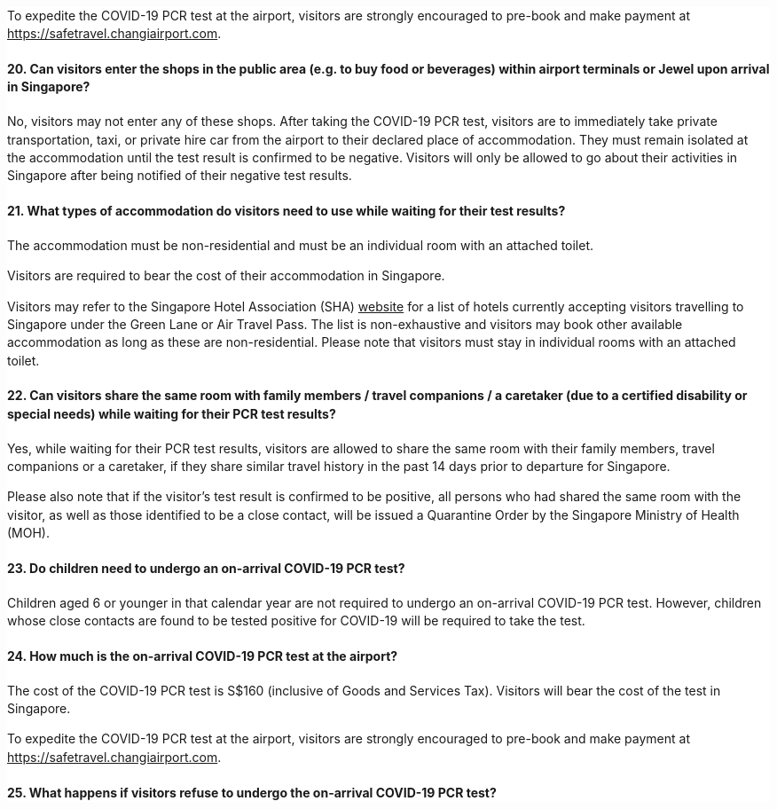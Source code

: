 To expedite the COVID-19 PCR test at the airport, visitors are strongly encouraged to pre-book and make payment at <https://safetravel.changiairport.com>.

#### 20. Can visitors enter the shops in the public area (e.g. to buy food or beverages) within airport terminals or Jewel upon arrival in Singapore?

No, visitors may not enter any of these shops. After taking the COVID-19 PCR test, visitors are to immediately take private transportation, taxi, or private hire car from the airport to their declared place of accommodation. They must remain isolated at the accommodation until the test result is confirmed to be negative. Visitors will only be allowed to go about their activities in Singapore after being notified of their negative test results.

#### 21. What types of accommodation do visitors need to use while waiting for their test results?

The accommodation must be non-residential and must be an individual room with an attached toilet.

Visitors are required to bear the cost of their accommodation in Singapore.

Visitors may refer to the Singapore Hotel Association (SHA) [website](https://sha.org.sg/hotel-accommodation) for a list of hotels currently accepting visitors travelling to Singapore under the Green Lane or Air Travel Pass. The list is non-exhaustive and visitors may book other available accommodation as long as these are non-residential. Please note that visitors must stay in individual rooms with an attached toilet.

#### 22. Can visitors share the same room with family members / travel companions / a caretaker (due to a certified disability or special needs) while waiting for their PCR test results?

Yes, while waiting for their PCR test results, visitors are allowed to share the same room with their family members, travel companions or a caretaker, if they share similar travel history in the past 14 days prior to departure for Singapore.

Please also note that if the visitor’s test result is confirmed to be positive, all persons who had shared the same room with the visitor, as well as those identified to be a close contact, will be issued a Quarantine Order by the Singapore Ministry of Health (MOH).

#### 23. Do children need to undergo an on-arrival COVID-19 PCR test?

Children aged 6 or younger in that calendar year are not required to undergo an on-arrival COVID-19 PCR test. However, children whose close contacts are found to be tested positive for COVID-19 will be required to take the test.

#### 24. How much is the on-arrival COVID-19 PCR test at the airport?

The cost of the COVID-19 PCR test is S$160 (inclusive of Goods and Services Tax). Visitors will bear the cost of the test in Singapore.

To expedite the COVID-19 PCR test at the airport, visitors are strongly encouraged to pre-book and make payment at <https://safetravel.changiairport.com>.

#### 25. What happens if visitors refuse to undergo the on-arrival COVID-19 PCR test?
